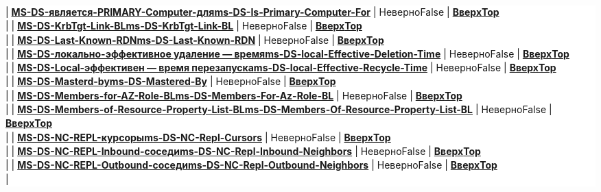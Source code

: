 | [<span data-ttu-id="22439-285">**MS-DS-является-PRIMARY-Computer-для**</span><span class="sxs-lookup"><span data-stu-id="22439-285">**ms-DS-Is-Primary-Computer-For**</span></span>](a-msds-isprimarycomputerfor.md)                         | <span data-ttu-id="22439-286">Неверно</span><span class="sxs-lookup"><span data-stu-id="22439-286">False</span></span>     | [<span data-ttu-id="22439-287">**Вверх**</span><span class="sxs-lookup"><span data-stu-id="22439-287">**Top**</span></span>](c-top.md)<br/>     |
| [<span data-ttu-id="22439-288">**MS-DS-KrbTgt-Link-BL**</span><span class="sxs-lookup"><span data-stu-id="22439-288">**ms-DS-KrbTgt-Link-BL**</span></span>](a-msds-krbtgtlinkbl.md)                                          | <span data-ttu-id="22439-289">Неверно</span><span class="sxs-lookup"><span data-stu-id="22439-289">False</span></span>     | [<span data-ttu-id="22439-290">**Вверх**</span><span class="sxs-lookup"><span data-stu-id="22439-290">**Top**</span></span>](c-top.md)<br/>     |
| [<span data-ttu-id="22439-291">**MS-DS-Last-Known-RDN**</span><span class="sxs-lookup"><span data-stu-id="22439-291">**ms-DS-Last-Known-RDN**</span></span>](a-msds-lastknownrdn.md)                                          | <span data-ttu-id="22439-292">Неверно</span><span class="sxs-lookup"><span data-stu-id="22439-292">False</span></span>     | [<span data-ttu-id="22439-293">**Вверх**</span><span class="sxs-lookup"><span data-stu-id="22439-293">**Top**</span></span>](c-top.md)<br/>     |
| [<span data-ttu-id="22439-294">**MS-DS-локально-эффективное удаление — время**</span><span class="sxs-lookup"><span data-stu-id="22439-294">**ms-DS-local-Effective-Deletion-Time**</span></span>](a-msds-localeffectivedeletiontime.md)             | <span data-ttu-id="22439-295">Неверно</span><span class="sxs-lookup"><span data-stu-id="22439-295">False</span></span>     | [<span data-ttu-id="22439-296">**Вверх**</span><span class="sxs-lookup"><span data-stu-id="22439-296">**Top**</span></span>](c-top.md)<br/>     |
| [<span data-ttu-id="22439-297">**MS-DS-Local-эффективен — время перезапуска**</span><span class="sxs-lookup"><span data-stu-id="22439-297">**ms-DS-local-Effective-Recycle-Time**</span></span>](a-msds-localeffectiverecycletime.md)               | <span data-ttu-id="22439-298">Неверно</span><span class="sxs-lookup"><span data-stu-id="22439-298">False</span></span>     | [<span data-ttu-id="22439-299">**Вверх**</span><span class="sxs-lookup"><span data-stu-id="22439-299">**Top**</span></span>](c-top.md)<br/>     |
| [<span data-ttu-id="22439-300">**MS-DS-Masterd-by**</span><span class="sxs-lookup"><span data-stu-id="22439-300">**ms-DS-Mastered-By**</span></span>](a-msds-masteredby.md)                                               | <span data-ttu-id="22439-301">Неверно</span><span class="sxs-lookup"><span data-stu-id="22439-301">False</span></span>     | [<span data-ttu-id="22439-302">**Вверх**</span><span class="sxs-lookup"><span data-stu-id="22439-302">**Top**</span></span>](c-top.md)<br/>     |
| [<span data-ttu-id="22439-303">**MS-DS-Members-for-AZ-Role-BL**</span><span class="sxs-lookup"><span data-stu-id="22439-303">**ms-DS-Members-For-Az-Role-BL**</span></span>](a-msds-membersforazrolebl.md)                            | <span data-ttu-id="22439-304">Неверно</span><span class="sxs-lookup"><span data-stu-id="22439-304">False</span></span>     | [<span data-ttu-id="22439-305">**Вверх**</span><span class="sxs-lookup"><span data-stu-id="22439-305">**Top**</span></span>](c-top.md)<br/>     |
| [<span data-ttu-id="22439-306">**MS-DS-Members-of-Resource-Property-List-BL**</span><span class="sxs-lookup"><span data-stu-id="22439-306">**ms-DS-Members-Of-Resource-Property-List-BL**</span></span>](a-msds-membersofresourcepropertylistbl.md) | <span data-ttu-id="22439-307">Неверно</span><span class="sxs-lookup"><span data-stu-id="22439-307">False</span></span>     | [<span data-ttu-id="22439-308">**Вверх**</span><span class="sxs-lookup"><span data-stu-id="22439-308">**Top**</span></span>](c-top.md)<br/>     |
| [<span data-ttu-id="22439-309">**MS-DS-NC-REPL-курсоры**</span><span class="sxs-lookup"><span data-stu-id="22439-309">**ms-DS-NC-Repl-Cursors**</span></span>](a-msds-ncreplcursors.md)                                        | <span data-ttu-id="22439-310">Неверно</span><span class="sxs-lookup"><span data-stu-id="22439-310">False</span></span>     | [<span data-ttu-id="22439-311">**Вверх**</span><span class="sxs-lookup"><span data-stu-id="22439-311">**Top**</span></span>](c-top.md)<br/>     |
| [<span data-ttu-id="22439-312">**MS-DS-NC-REPL-Inbound-соседи**</span><span class="sxs-lookup"><span data-stu-id="22439-312">**ms-DS-NC-Repl-Inbound-Neighbors**</span></span>](a-msds-ncreplinboundneighbors.md)                     | <span data-ttu-id="22439-313">Неверно</span><span class="sxs-lookup"><span data-stu-id="22439-313">False</span></span>     | [<span data-ttu-id="22439-314">**Вверх**</span><span class="sxs-lookup"><span data-stu-id="22439-314">**Top**</span></span>](c-top.md)<br/>     |
| [<span data-ttu-id="22439-315">**MS-DS-NC-REPL-Outbound-соседи**</span><span class="sxs-lookup"><span data-stu-id="22439-315">**ms-DS-NC-Repl-Outbound-Neighbors**</span></span>](a-msds-ncreploutboundneighbors.md)                   | <span data-ttu-id="22439-316">Неверно</span><span class="sxs-lookup"><span data-stu-id="22439-316">False</span></span>     | [<span data-ttu-id="22439-317">**Вверх**</span><span class="sxs-lookup"><span data-stu-id="22439-317">**Top**</span></span>](c-top.md)<br/>     |